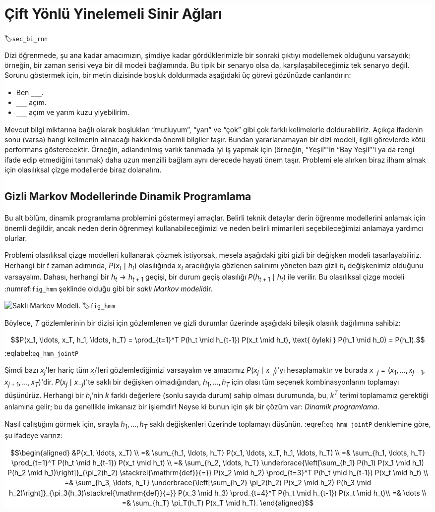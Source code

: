 # Çift Yönlü Yinelemeli Sinir Ağları
:label:`sec_bi_rnn`

Dizi öğrenmede, şu ana kadar amacımızın, şimdiye kadar gördüklerimizle bir sonraki çıktıyı modellemek olduğunu varsaydık; örneğin, bir zaman serisi veya bir dil modeli bağlamında. Bu tipik bir senaryo olsa da, karşılaşabileceğimiz tek senaryo değil. Sorunu göstermek için, bir metin dizisinde boşluk doldurmada aşağıdaki üç görevi gözünüzde canlandırın:

* Ben `___`.
* `___` açım.
* `___` açım ve yarım kuzu yiyebilirim.

Mevcut bilgi miktarına bağlı olarak boşlukları “mutluyum”, “yarı” ve “çok” gibi çok farklı kelimelerle doldurabiliriz. Açıkça ifadenin sonu (varsa) hangi kelimenin alınacağı hakkında önemli bilgiler taşır. Bundan yararlanamayan bir dizi modeli, ilgili görevlerde kötü performans gösterecektir. Örneğin, adlandırılmış varlık tanımada iyi iş yapmak için (örneğin, “Yeşil”'in “Bay Yeşil”'i ya da rengi ifade edip etmediğini tanımak) daha uzun menzilli bağlam aynı derecede hayati önem taşır. Problemi ele alırken biraz ilham almak için olasılıksal çizge modellerde biraz dolanalım.

## Gizli Markov Modellerinde Dinamik Programlama

Bu alt bölüm, dinamik programlama problemini göstermeyi amaçlar. Belirli teknik detaylar derin öğrenme modellerini anlamak için önemli değildir, ancak neden derin öğrenmeyi kullanabileceğimizi ve neden belirli mimarileri seçebileceğimizi anlamaya yardımcı olurlar.

Problemi olasılıksal çizge modelleri kullanarak çözmek istiyorsak, mesela aşağıdaki gibi gizli bir değişken modeli tasarlayabiliriz. Herhangi bir $t$ zaman adımında, $P(x_t \mid h_t)$ olasılığında $x_t$ aracılığıyla gözlenen salınımı yöneten bazı gizli $h_t$ değişkenimiz olduğunu varsayalım. Dahası, herhangi bir $h_t \to h_{t+1}$ geçişi, bir durum geçiş olasılığı $P(h_{t+1} \mid h_{t})$ ile verilir. Bu olasılıksal çizge modeli :numref:`fig_hmm` şeklinde olduğu gibi bir *saklı Markov modeli*dir.

![Saklı Markov Modeli.](../img/hmm.svg)
:label:`fig_hmm`

Böylece, $T$ gözlemlerinin bir dizisi için gözlemlenen ve gizli durumlar üzerinde aşağıdaki bileşik olasılık dağılımına sahibiz:

$$P(x_1, \ldots, x_T, h_1, \ldots, h_T) = \prod_{t=1}^T P(h_t \mid h_{t-1}) P(x_t \mid h_t), \text{ öyleki } P(h_1 \mid h_0) = P(h_1).$$
:eqlabel:`eq_hmm_jointP`

Şimdi bazı $x_j$'ler hariç tüm $x_i$'leri gözlemlediğimizi varsayalım ve amacımız $P(x_j \mid x_{-j})$'yı hesaplamaktır ve burada $x_{-j} = (x_1, \ldots, x_{j-1}, x_{j+1}, \ldots, x_{T})$'dir. $P(x_j \mid x_{-j})$'te saklı bir değişken olmadığından, $h_1, \ldots, h_T$ için olası tüm seçenek kombinasyonlarını toplamayı düşünürüz. Herhangi bir $h_i$'nin $k$ farklı değerlere (sonlu sayıda durum) sahip olması durumunda, bu, $k^T$ terimi toplamamız gerektiği anlamına gelir; bu da genellikle imkansız bir işlemdir! Neyse ki bunun için şık bir çözüm var: *Dinamik programlama*.

Nasıl çalıştığını görmek için, sırayla $h_1, \ldots, h_T$ saklı değişkenleri üzerinde toplamayı düşünün. :eqref:`eq_hmm_jointP` denklemine göre, şu ifadeye varırız:

$$\begin{aligned}
    &P(x_1, \ldots, x_T) \\
    =& \sum_{h_1, \ldots, h_T} P(x_1, \ldots, x_T, h_1, \ldots, h_T) \\
    =& \sum_{h_1, \ldots, h_T} \prod_{t=1}^T P(h_t \mid h_{t-1}) P(x_t \mid h_t) \\
    =& \sum_{h_2, \ldots, h_T} \underbrace{\left[\sum_{h_1} P(h_1) P(x_1 \mid h_1) P(h_2 \mid h_1)\right]}_{\pi_2(h_2) \stackrel{\mathrm{def}}{=}}
    P(x_2 \mid h_2) \prod_{t=3}^T P(h_t \mid h_{t-1}) P(x_t \mid h_t) \\
    =& \sum_{h_3, \ldots, h_T} \underbrace{\left[\sum_{h_2} \pi_2(h_2) P(x_2 \mid h_2) P(h_3 \mid h_2)\right]}_{\pi_3(h_3)\stackrel{\mathrm{def}}{=}}
    P(x_3 \mid h_3) \prod_{t=4}^T P(h_t \mid h_{t-1}) P(x_t \mid h_t)\\
    =& \dots \\
    =& \sum_{h_T} \pi_T(h_T) P(x_T \mid h_T).
\end{aligned}$$
